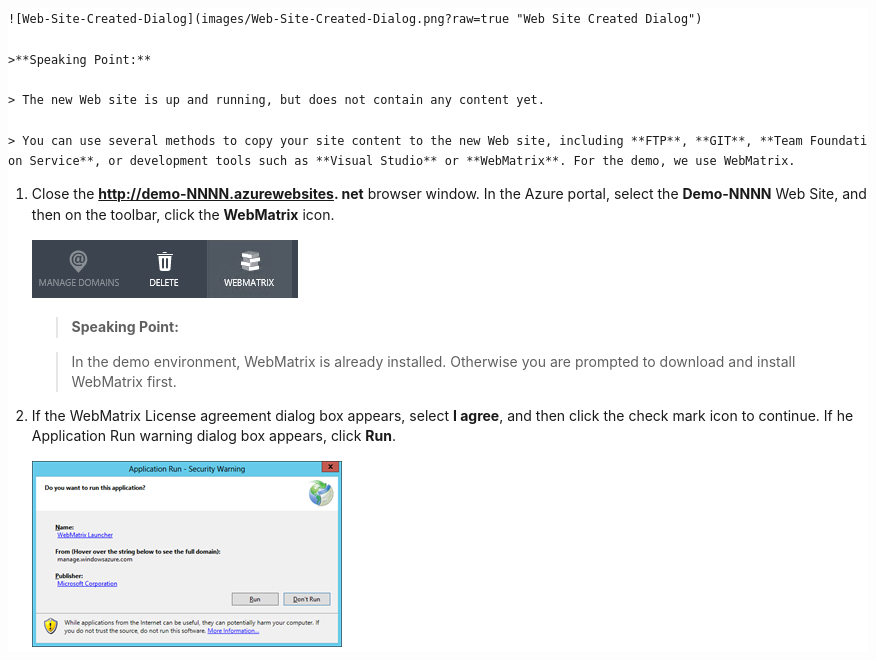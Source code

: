 	![Web-Site-Created-Dialog](images/Web-Site-Created-Dialog.png?raw=true "Web Site Created Dialog")

	>**Speaking Point:**
	
	> The new Web site is up and running, but does not contain any content yet.

	> You can use several methods to copy your site content to the new Web site, including **FTP**, **GIT**, **Team Foundation Service**, or development tools such as **Visual Studio** or **WebMatrix**. For the demo, we use WebMatrix.

1. Close the **http://demo-NNNN.azurewebsites.
net** browser window. In the Azure portal, select the **Demo-NNNN** Web Site, and then on the toolbar, click the **WebMatrix** icon.

	![Installing Web Matrix](./images/Installing-Web-Matrix.png?raw=true "Installing Web Matrix")

	>**Speaking Point:**

	> In the demo environment, WebMatrix is already installed. Otherwise you are prompted to download and install WebMatrix first.

1. If the WebMatrix License agreement dialog box appears, select **I agree**, and then click the check mark icon to continue. If he Application Run warning dialog box appears, click **Run**.
	
	![Running Web Matrix Installer](./images/Running-Web-Matrix-Installer.png?raw=true "Running Web Matrix Installer")
